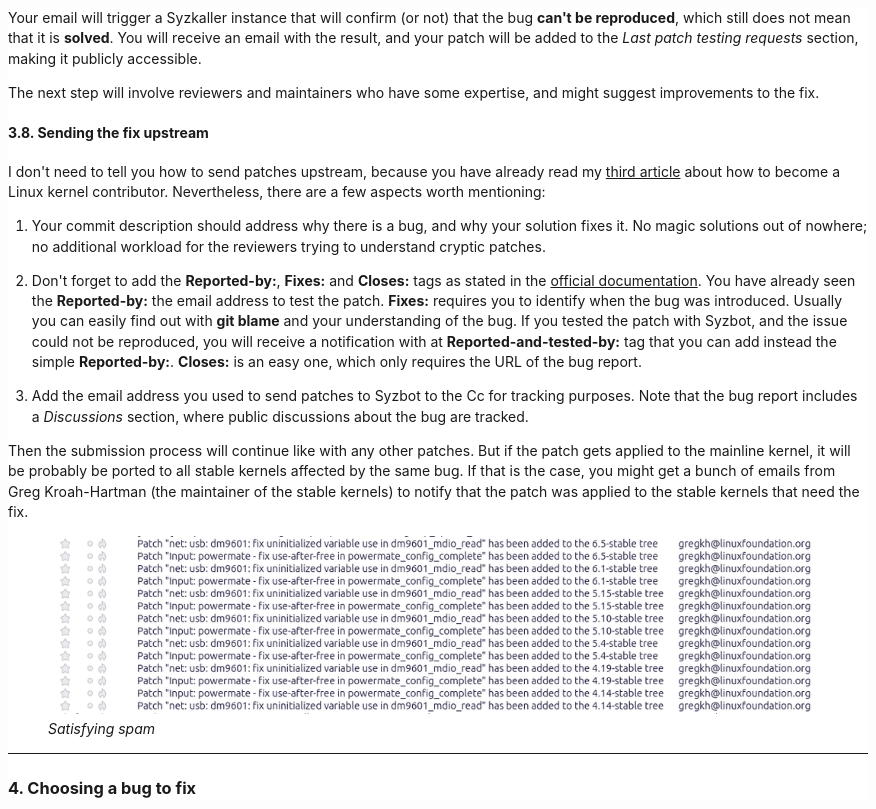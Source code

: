 Your email will trigger a Syzkaller instance that will confirm (or not) that the bug **can't be reproduced**, which still does not mean that it is **solved**. You will receive an email with the result, and your patch will be added to the *Last patch testing requests* section, making it publicly accessible.

The next step will involve reviewers and maintainers who have some expertise, and might suggest improvements to the fix.

#### 3.8. Sending the fix upstream

I don't need to tell you how to send patches upstream, because you have already read my [third article](/kernel-contributor-3) about how to become a Linux kernel contributor. Nevertheless, there are a few aspects worth mentioning:

1. Your commit description should address why there is a bug, and why your solution fixes it. No magic solutions out of nowhere; no additional workload for the reviewers trying to understand cryptic patches.

2. Don't forget to add the **Reported-by:**, **Fixes:** and **Closes:** tags as stated in the [official documentation](https://www.kernel.org/doc/html/latest/process/submitting-patches.html#using-reported-by-tested-by-reviewed-by-suggested-by-and-fixes). You have already seen the **Reported-by:** the email address to test the patch. **Fixes:** requires you to identify when the bug was introduced. Usually you can easily find out with **git blame** and your understanding of the bug. If you tested the patch with Syzbot, and the issue could not be reproduced, you will receive a notification with at **Reported-and-tested-by:** tag that you can add instead the simple **Reported-by:**. **Closes:** is an easy one, which only requires the URL of the bug report.

3. Add the email address you used to send patches to Syzbot to the Cc for tracking purposes. Note that the bug report includes a *Discussions* section, where public discussions about the bug are tracked.

Then the submission process will continue like with any other patches. But if the patch gets applied to the mainline kernel, it will be probably be ported to all stable kernels affected by the same bug. If that is the case, you might get a bunch of emails from Greg Kroah-Hartman (the maintainer of the stable kernels) to notify that the patch was applied to the stable kernels that need the fix.

<figure>
    <img src="/images/posts/2024-03-02-syzbot/stable-kernels.jpg"
         alt="fix applied to stable kernels">
    <figcaption><i>Satisfying spam</i></figcaption>
</figure>

---

### 4. Choosing a bug to fix
